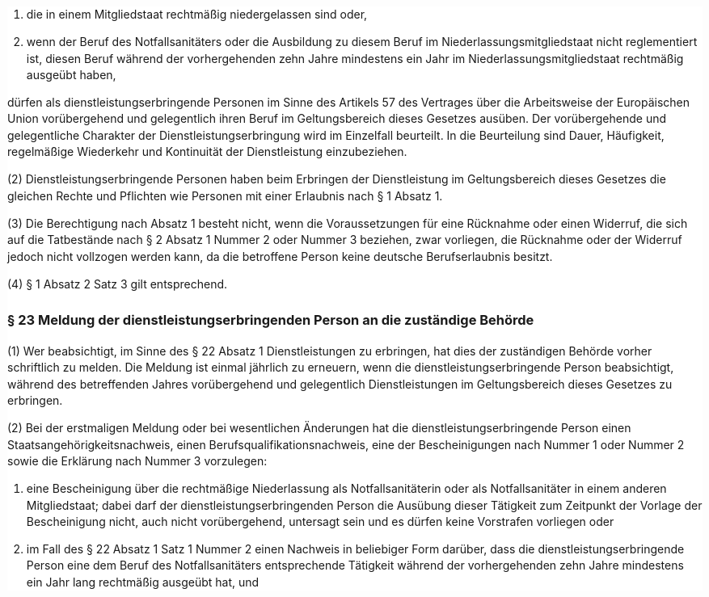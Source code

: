 1.  die in einem Mitgliedstaat rechtmäßig niedergelassen sind oder,


2.  wenn der Beruf des Notfallsanitäters oder die Ausbildung zu diesem
    Beruf im Niederlassungsmitgliedstaat nicht reglementiert ist, diesen
    Beruf während der vorhergehenden zehn Jahre mindestens ein Jahr im
    Niederlassungsmitgliedstaat rechtmäßig ausgeübt haben,



dürfen als dienstleistungserbringende Personen im Sinne des Artikels
57 des Vertrages über die Arbeitsweise der Europäischen Union
vorübergehend und gelegentlich ihren Beruf im Geltungsbereich dieses
Gesetzes ausüben. Der vorübergehende und gelegentliche Charakter der
Dienstleistungserbringung wird im Einzelfall beurteilt. In die
Beurteilung sind Dauer, Häufigkeit, regelmäßige Wiederkehr und
Kontinuität der Dienstleistung einzubeziehen.

(2) Dienstleistungserbringende Personen haben beim Erbringen der
Dienstleistung im Geltungsbereich dieses Gesetzes die gleichen Rechte
und Pflichten wie Personen mit einer Erlaubnis nach § 1 Absatz 1.

(3) Die Berechtigung nach Absatz 1 besteht nicht, wenn die
Voraussetzungen für eine Rücknahme oder einen Widerruf, die sich auf
die Tatbestände nach § 2 Absatz 1 Nummer 2 oder Nummer 3 beziehen,
zwar vorliegen, die Rücknahme oder der Widerruf jedoch nicht vollzogen
werden kann, da die betroffene Person keine deutsche Berufserlaubnis
besitzt.

(4) § 1 Absatz 2 Satz 3 gilt entsprechend.


### § 23 Meldung der dienstleistungserbringenden Person an die zuständige Behörde

(1) Wer beabsichtigt, im Sinne des § 22 Absatz 1 Dienstleistungen zu
erbringen, hat dies der zuständigen Behörde vorher schriftlich zu
melden. Die Meldung ist einmal jährlich zu erneuern, wenn die
dienstleistungserbringende Person beabsichtigt, während des
betreffenden Jahres vorübergehend und gelegentlich Dienstleistungen im
Geltungsbereich dieses Gesetzes zu erbringen.

(2) Bei der erstmaligen Meldung oder bei wesentlichen Änderungen hat
die dienstleistungserbringende Person einen
Staatsangehörigkeitsnachweis, einen Berufsqualifikationsnachweis, eine
der Bescheinigungen nach Nummer 1 oder Nummer 2 sowie die Erklärung
nach Nummer 3 vorzulegen:

1.  eine Bescheinigung über die rechtmäßige Niederlassung als
    Notfallsanitäterin oder als Notfallsanitäter in einem anderen
    Mitgliedstaat; dabei darf der dienstleistungserbringenden Person die
    Ausübung dieser Tätigkeit zum Zeitpunkt der Vorlage der Bescheinigung
    nicht, auch nicht vorübergehend, untersagt sein und es dürfen keine
    Vorstrafen vorliegen oder


2.  im Fall des § 22 Absatz 1 Satz 1 Nummer 2 einen Nachweis in beliebiger
    Form darüber, dass die dienstleistungserbringende Person eine dem
    Beruf des Notfallsanitäters entsprechende Tätigkeit während der
    vorhergehenden zehn Jahre mindestens ein Jahr lang rechtmäßig ausgeübt
    hat, und
